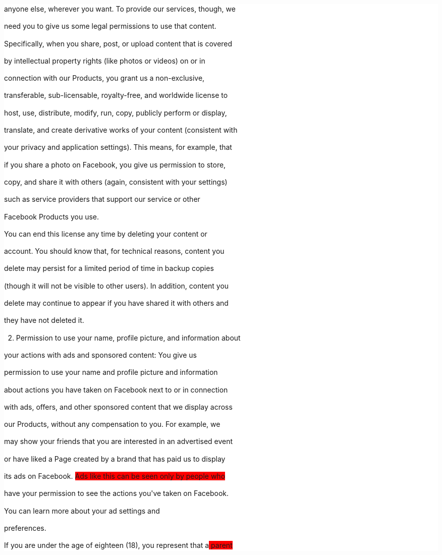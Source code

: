 anyone else, wherever you want. To provide our services, though, we

need you to give us some legal permissions to use that content.

Specifically, when you share, post, or upload content that is covered

by intellectual property rights (like photos or videos) on or in

connection with our Products, you grant us a non-exclusive,

transferable, sub-licensable, royalty-free, and worldwide license to

host, use, distribute, modify, run, copy, publicly perform or display,

translate, and create derivative works of your content (consistent with

your privacy and application settings). This means, for example, that

if you share a photo on Facebook, you give us permission to store,

copy, and share it with others (again, consistent with your settings)

such as service providers that support our service or other

Facebook Products you use.

You can end this license any time by deleting your content or

account. You should know that, for technical reasons, content you

delete may persist for a limited period of time in backup copies

(though it will not be visible to other users). In addition, content you

delete may continue to appear if you have shared it with others and

they have not deleted it.

2. Permission to use your name, profile picture, and information about

your actions with ads and sponsored content: You give us

permission to use your name and profile picture and information

about actions you have taken on Facebook next to or in connection

with ads, offers, and other sponsored content that we display across

our Products, without any compensation to you. For example, we

may show your friends that you are interested in an advertised event

or have liked a Page created by a brand that has paid us to display

its ads</span> on Facebook. <span style="background-color: red;">Ads like this can be seen only by people who

have your permission to see the actions you've taken on Facebook.

</span>You can learn more about your ad settings and<span style="background-color: red;"> </span><span style="background-color: green;">

</span>preferences.

If you are under the age of eighteen (18), you represent that a<span style="background-color: red;"> parent</span>
